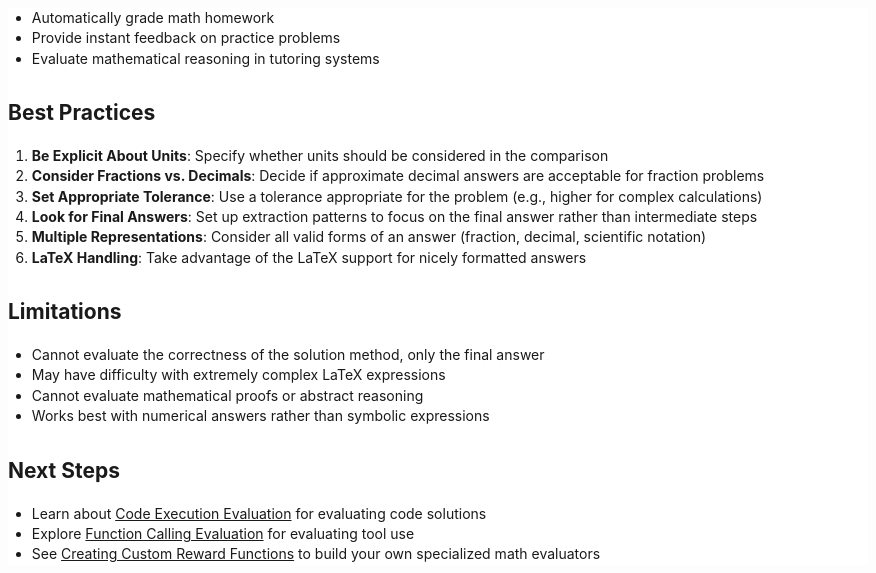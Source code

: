 - Automatically grade math homework
- Provide instant feedback on practice problems
- Evaluate mathematical reasoning in tutoring systems

## Best Practices

1. **Be Explicit About Units**: Specify whether units should be considered in the comparison
2. **Consider Fractions vs. Decimals**: Decide if approximate decimal answers are acceptable for fraction problems
3. **Set Appropriate Tolerance**: Use a tolerance appropriate for the problem (e.g., higher for complex calculations)
4. **Look for Final Answers**: Set up extraction patterns to focus on the final answer rather than intermediate steps
5. **Multiple Representations**: Consider all valid forms of an answer (fraction, decimal, scientific notation)
6. **LaTeX Handling**: Take advantage of the LaTeX support for nicely formatted answers

## Limitations

- Cannot evaluate the correctness of the solution method, only the final answer
- May have difficulty with extremely complex LaTeX expressions
- Cannot evaluate mathematical proofs or abstract reasoning
- Works best with numerical answers rather than symbolic expressions

## Next Steps

- Learn about [Code Execution Evaluation](code_execution_with_e2b.md) for evaluating code solutions
- Explore [Function Calling Evaluation](function_calling_evaluation.md) for evaluating tool use
- See [Creating Custom Reward Functions](../tutorials/creating_your_first_reward_function.md) to build your own specialized math evaluators